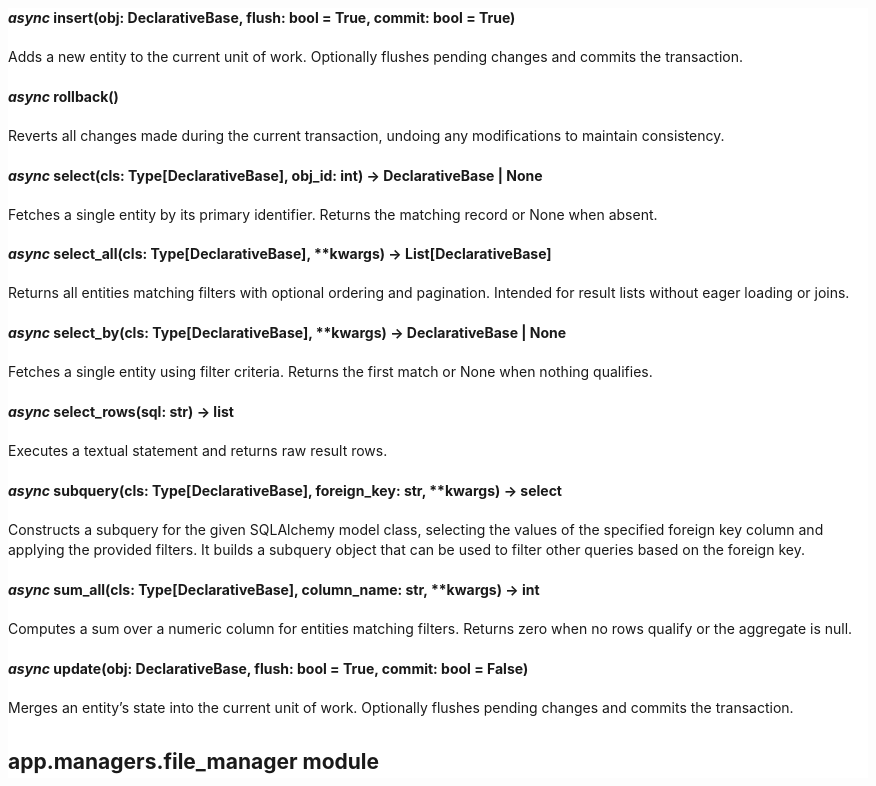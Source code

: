 #### *async* insert(obj: DeclarativeBase, flush: bool = True, commit: bool = True)

Adds a new entity to the current unit of work. Optionally
flushes pending changes and commits the transaction.

#### *async* rollback()

Reverts all changes made during the current transaction, undoing
any modifications to maintain consistency.

#### *async* select(cls: Type[DeclarativeBase], obj_id: int) → DeclarativeBase | None

Fetches a single entity by its primary identifier. Returns
the matching record or None when absent.

#### *async* select_all(cls: Type[DeclarativeBase], \*\*kwargs) → List[DeclarativeBase]

Returns all entities matching filters with optional ordering
and pagination. Intended for result lists without eager loading
or joins.

#### *async* select_by(cls: Type[DeclarativeBase], \*\*kwargs) → DeclarativeBase | None

Fetches a single entity using filter criteria. Returns
the first match or None when nothing qualifies.

#### *async* select_rows(sql: str) → list

Executes a textual statement and returns raw result rows.

#### *async* subquery(cls: Type[DeclarativeBase], foreign_key: str, \*\*kwargs) → select

Constructs a subquery for the given SQLAlchemy model class,
selecting the values of the specified foreign key column and
applying the provided filters. It builds a subquery object that
can be used to filter other queries based on the foreign key.

#### *async* sum_all(cls: Type[DeclarativeBase], column_name: str, \*\*kwargs) → int

Computes a sum over a numeric column for entities matching
filters. Returns zero when no rows qualify or the aggregate
is null.

#### *async* update(obj: DeclarativeBase, flush: bool = True, commit: bool = False)

Merges an entity’s state into the current unit of work.
Optionally flushes pending changes and commits the transaction.

## app.managers.file_manager module
